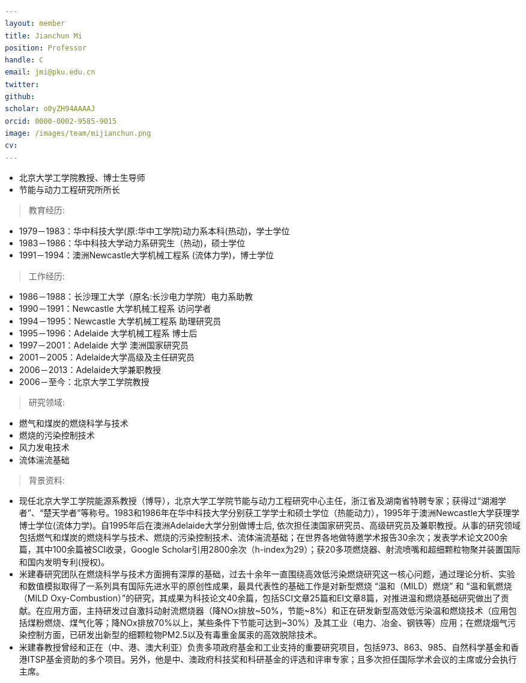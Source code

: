 ```yaml
---
layout: member
title: Jianchun Mi
position: Professor
handle: C
email: jmi@pku.edu.cn
twitter: 
github: 
scholar: o0yZH94AAAAJ
orcid: 0000-0002-9585-9015
image: /images/team/mijianchun.png
cv: 
---
```


- 北京大学工学院教授、博士生导师
- 节能与动力工程研究所所长

>教育经历:

- 1979－1983：华中科技大学(原:华中工学院)动力系本科(热动)，学士学位
- 1983－1986：华中科技大学动力系研究生（热动)，硕士学位
- 1991－1994：澳洲Newcastle大学机械工程系 (流体力学)，博士学位

>工作经历:

- 1986－1988：长沙理工大学（原名:长沙电力学院）电力系助教
- 1990－1991：Newcastle 大学机械工程系 访问学者
- 1994－1995：Newcastle 大学机械工程系 助理研究员
- 1995－1996：Adelaide 大学机械工程系 博士后
- 1997－2001：Adelaide 大学 澳洲国家研究员
- 2001－2005：Adelaide大学高级及主任研究员
- 2006－2013：Adelaide大学兼职教授
- 2006－至今：北京大学工学院教授

>研究领域:

- 燃气和煤炭的燃烧科学与技术
- 燃烧的污染控制技术
- 风力发电技术
- 流体湍流基础

>背景资料:

- 现任北京大学工学院能源系教授（博导），北京大学工学院节能与动力工程研究中心主任，浙江省及湖南省特聘专家；获得过“湖湘学者”、“楚天学者”等称号。1983和1986年在华中科技大学分别获工学学士和硕士学位（热能动力），1995年于澳洲Newcastle大学获理学博士学位(流体力学)。自1995年后在澳洲Adelaide大学分别做博士后, 依次担任澳国家研究员、高级研究员及兼职教授。从事的研究领域包括燃气和煤炭的燃烧科学与技术、燃烧的污染控制技术、流体湍流基础；在世界各地做特邀学术报告30余次；发表学术论文200余篇，其中100余篇被SCI收录，Google Scholar引用2800余次（h-index为29）；获20多项燃烧器、射流喷嘴和超细颗粒物聚并装置国际和国内发明专利(授权)。
- 米建春研究团队在燃烧科学与技术方面拥有深厚的基础，过去十余年一直围绕高效低污染燃烧研究这一核心问题，通过理论分析、实验和数值模拟取得了一系列具有国际先进水平的原创性成果，最具代表性的基础工作是对新型燃烧 “温和（MILD）燃烧” 和 “温和氧燃烧（MILD Oxy-Combustion）”的研究，其成果为科技论文40余篇，包括SCI文章25篇和EI文章8篇，对推进温和燃烧基础研究做出了贡献。在应用方面，主持研发过自激抖动射流燃烧器（降NOx排放~50%，节能~8%）和正在研发新型高效低污染温和燃烧技术（应用包括煤粉燃烧、煤气化等；降NOx排放70%以上，某些条件下节能可达到~30%）及其工业（电力、冶金、钢铁等）应用；在燃烧烟气污染控制方面，已研发出新型的细颗粒物PM2.5以及有毒重金属汞的高效脱除技术。
- 米建春教授曾经和正在（中、港、澳大利亚）负责多项政府基金和工业支持的重要研究项目，包括973、863、985、自然科学基金和香港ITSP基金资助的多个项目。另外，他是中、澳政府科技奖和科研基金的评选和评审专家；且多次担任国际学术会议的主席或分会执行主席。
